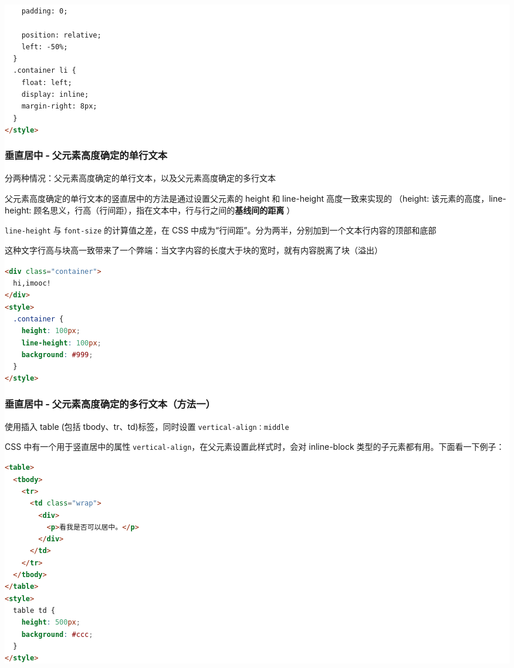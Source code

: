 ```html
    padding: 0;

    position: relative;
    left: -50%;
  }
  .container li {
    float: left;
    display: inline;
    margin-right: 8px;
  }
</style>
```

### 垂直居中 - 父元素高度确定的单行文本

分两种情况：父元素高度确定的单行文本，以及父元素高度确定的多行文本

父元素高度确定的单行文本的竖直居中的方法是通过设置父元素的 height 和 line-height 高度一致来实现的 （height: 该元素的高度，line-height: 顾名思义，行高（行间距），指在文本中，行与行之间的**基线间的距离** ）

`line-height` 与 `font-size` 的计算值之差，在 CSS 中成为“行间距”。分为两半，分别加到一个文本行内容的顶部和底部

这种文字行高与块高一致带来了一个弊端：当文字内容的长度大于块的宽时，就有内容脱离了块（溢出）

```html
<div class="container">
  hi,imooc!
</div>
<style>
  .container {
    height: 100px;
    line-height: 100px;
    background: #999;
  }
</style>
```

### 垂直居中 - 父元素高度确定的多行文本（方法一）

使用插入 table (包括 tbody、tr、td)标签，同时设置 `vertical-align：middle`

CSS 中有一个用于竖直居中的属性 `vertical-align`，在父元素设置此样式时，会对 inline-block 类型的子元素都有用。下面看一下例子：

```html
<table>
  <tbody>
    <tr>
      <td class="wrap">
        <div>
          <p>看我是否可以居中。</p>
        </div>
      </td>
    </tr>
  </tbody>
</table>
<style>
  table td {
    height: 500px;
    background: #ccc;
  }
</style>
```
